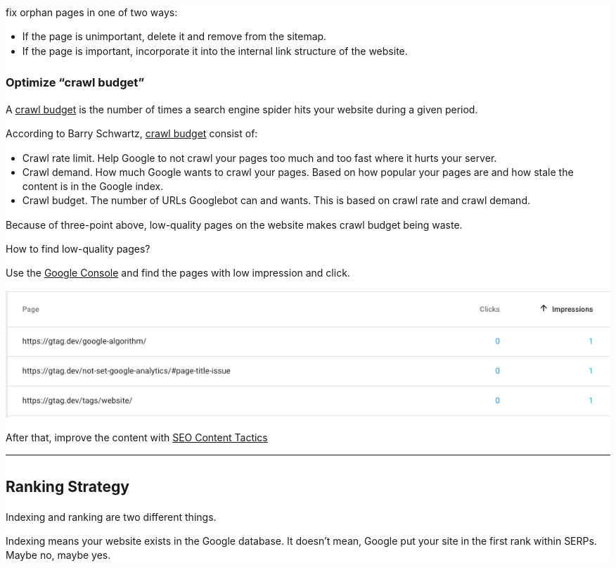 fix orphan pages in one of two ways:

* If the page is unimportant, delete it and remove from the sitemap.
* If the page is important, incorporate it into the internal link structure of the website.

### Optimize “crawl budget”
A [crawl budget](https://www.link-assistant.com/news/crawl-budget-optimization.html) is the number of times a search engine spider hits your website during a given period.

According to Barry Schwartz, [crawl budget](https://searchengineland.com/google-explains-crawl-budget-means-webmasters-267597) consist of:

* Crawl rate limit. Help Google to not crawl your pages too much and too fast where it hurts your server.
* Crawl demand. How much Google wants to crawl your pages. Based on how popular your pages are and how stale the content is in the Google index.
* Crawl budget. The number of URLs Googlebot can and wants. This is based on crawl rate and crawl demand.

Because of three-point above, low-quality pages on the website makes crawl budget being waste. 

How to find low-quality pages?

Use the [Google Console](https://search.google.com/search-console) and find the pages with low impression and click.

![Search Engine Indexing Algorithms](../images/indexing-algorithms/indexing-algorithms-9.png)

After that, improve the content with [SEO Content Tactics](https://gtag.dev/seo-content-marketing/)

---

## Ranking Strategy
Indexing and ranking are two different things.

Indexing means your website exists in the Google database. It doesn’t mean, Google put your site in the first rank within SERPs. Maybe no, maybe yes.
